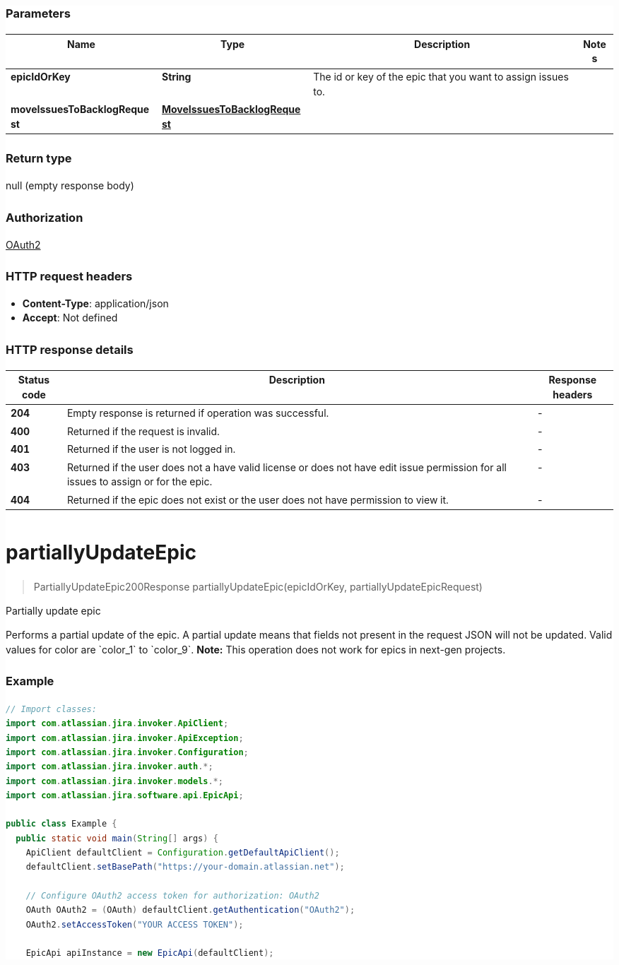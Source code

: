 ### Parameters

| Name | Type | Description  | Notes |
|------------- | ------------- | ------------- | -------------|
| **epicIdOrKey** | **String**| The id or key of the epic that you want to assign issues to. | |
| **moveIssuesToBacklogRequest** | [**MoveIssuesToBacklogRequest**](MoveIssuesToBacklogRequest.md)|  | |

### Return type

null (empty response body)

### Authorization

[OAuth2](../README.md#OAuth2)

### HTTP request headers

 - **Content-Type**: application/json
 - **Accept**: Not defined

### HTTP response details
| Status code | Description | Response headers |
|-------------|-------------|------------------|
| **204** | Empty response is returned if operation was successful. |  -  |
| **400** | Returned if the request is invalid. |  -  |
| **401** | Returned if the user is not logged in. |  -  |
| **403** | Returned if the user does not a have valid license or does not have edit issue permission for all issues to assign or for the epic. |  -  |
| **404** | Returned if the epic does not exist or the user does not have permission to view it. |  -  |

<a id="partiallyUpdateEpic"></a>
# **partiallyUpdateEpic**
> PartiallyUpdateEpic200Response partiallyUpdateEpic(epicIdOrKey, partiallyUpdateEpicRequest)

Partially update epic

Performs a partial update of the epic. A partial update means that fields not present in the request JSON will not be updated. Valid values for color are &#x60;color_1&#x60; to &#x60;color_9&#x60;. **Note:** This operation does not work for epics in next-gen projects.

### Example
```java
// Import classes:
import com.atlassian.jira.invoker.ApiClient;
import com.atlassian.jira.invoker.ApiException;
import com.atlassian.jira.invoker.Configuration;
import com.atlassian.jira.invoker.auth.*;
import com.atlassian.jira.invoker.models.*;
import com.atlassian.jira.software.api.EpicApi;

public class Example {
  public static void main(String[] args) {
    ApiClient defaultClient = Configuration.getDefaultApiClient();
    defaultClient.setBasePath("https://your-domain.atlassian.net");
    
    // Configure OAuth2 access token for authorization: OAuth2
    OAuth OAuth2 = (OAuth) defaultClient.getAuthentication("OAuth2");
    OAuth2.setAccessToken("YOUR ACCESS TOKEN");

    EpicApi apiInstance = new EpicApi(defaultClient);
```